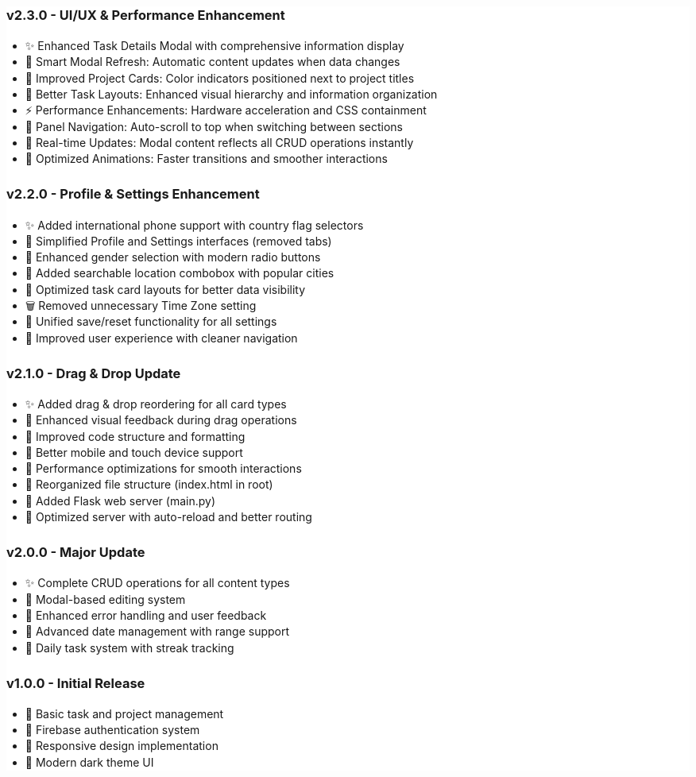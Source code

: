 ### **v2.3.0** - UI/UX & Performance Enhancement
- ✨ Enhanced Task Details Modal with comprehensive information display
- 🔄 Smart Modal Refresh: Automatic content updates when data changes
- 🎨 Improved Project Cards: Color indicators positioned next to project titles
- 📱 Better Task Layouts: Enhanced visual hierarchy and information organization
- ⚡ Performance Enhancements: Hardware acceleration and CSS containment
- 🔧 Panel Navigation: Auto-scroll to top when switching between sections
- 🎯 Real-time Updates: Modal content reflects all CRUD operations instantly
- 🚀 Optimized Animations: Faster transitions and smoother interactions

### **v2.2.0** - Profile & Settings Enhancement
- ✨ Added international phone support with country flag selectors
- 🎨 Simplified Profile and Settings interfaces (removed tabs)
- 🔧 Enhanced gender selection with modern radio buttons
- 📍 Added searchable location combobox with popular cities
- 📱 Optimized task card layouts for better data visibility
- 🗑️ Removed unnecessary Time Zone setting
- 🎯 Unified save/reset functionality for all settings
- 🚀 Improved user experience with cleaner navigation

### **v2.1.0** - Drag & Drop Update
- ✨ Added drag & drop reordering for all card types
- 🎨 Enhanced visual feedback during drag operations
- 🔧 Improved code structure and formatting
- 📱 Better mobile and touch device support
- 🚀 Performance optimizations for smooth interactions
- 📁 Reorganized file structure (index.html in root)
- 🐍 Added Flask web server (main.py)
- 🔧 Optimized server with auto-reload and better routing

### **v2.0.0** - Major Update
- ✨ Complete CRUD operations for all content types
- 🎨 Modal-based editing system
- 🔧 Enhanced error handling and user feedback
- 📅 Advanced date management with range support
- 🎯 Daily task system with streak tracking

### **v1.0.0** - Initial Release
- 🚀 Basic task and project management
- 🔐 Firebase authentication system
- 📱 Responsive design implementation
- 🎨 Modern dark theme UI

